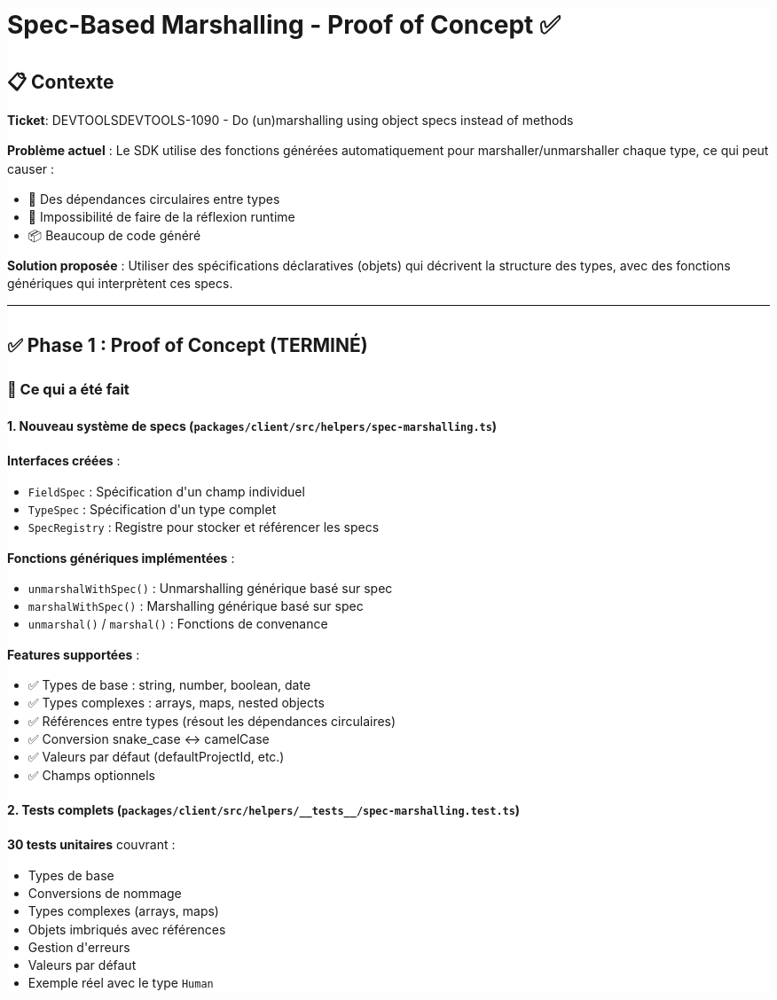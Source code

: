 # Spec-Based Marshalling - Proof of Concept ✅

## 📋 Contexte

**Ticket**: DEVTOOLSDEVTOOLS-1090 - Do (un)marshalling using object specs instead of methods

**Problème actuel** : Le SDK utilise des fonctions générées automatiquement pour marshaller/unmarshaller chaque type, ce qui peut causer :
- 🔄 Des dépendances circulaires entre types
- 🚫 Impossibilité de faire de la réflexion runtime
- 📦 Beaucoup de code généré

**Solution proposée** : Utiliser des spécifications déclaratives (objets) qui décrivent la structure des types, avec des fonctions génériques qui interprètent ces specs.

---

## ✅ Phase 1 : Proof of Concept (TERMINÉ)

### 🎯 Ce qui a été fait

#### 1. Nouveau système de specs (`packages/client/src/helpers/spec-marshalling.ts`)

**Interfaces créées** :
- `FieldSpec` : Spécification d'un champ individuel
- `TypeSpec` : Spécification d'un type complet
- `SpecRegistry` : Registre pour stocker et référencer les specs

**Fonctions génériques implémentées** :
- `unmarshalWithSpec()` : Unmarshalling générique basé sur spec
- `marshalWithSpec()` : Marshalling générique basé sur spec
- `unmarshal()` / `marshal()` : Fonctions de convenance

**Features supportées** :
- ✅ Types de base : string, number, boolean, date
- ✅ Types complexes : arrays, maps, nested objects
- ✅ Références entre types (résout les dépendances circulaires)
- ✅ Conversion snake_case ↔ camelCase
- ✅ Valeurs par défaut (defaultProjectId, etc.)
- ✅ Champs optionnels

#### 2. Tests complets (`packages/client/src/helpers/__tests__/spec-marshalling.test.ts`)

**30 tests unitaires** couvrant :
- Types de base
- Conversions de nommage
- Types complexes (arrays, maps)
- Objets imbriqués avec références
- Gestion d'erreurs
- Valeurs par défaut
- Exemple réel avec le type `Human`
